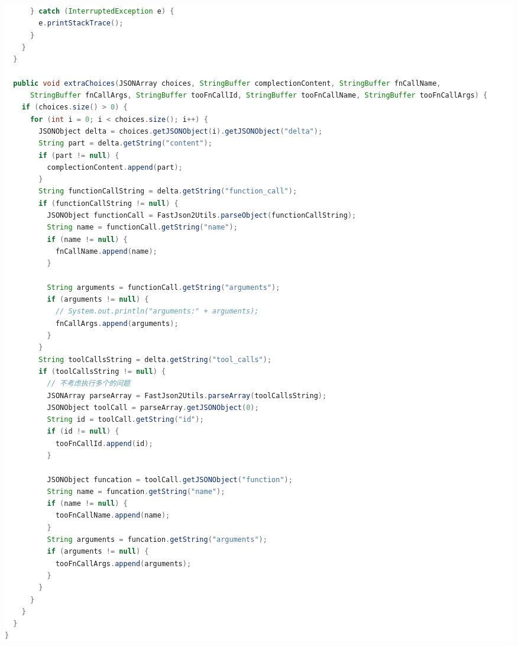 ```java
      } catch (InterruptedException e) {
        e.printStackTrace();
      }
    }
  }

  public void extraChoices(JSONArray choices, StringBuffer complectionContent, StringBuffer fnCallName,
      StringBuffer fnCallArgs, StringBuffer tooFnCallId, StringBuffer tooFnCallName, StringBuffer tooFnCallArgs) {
    if (choices.size() > 0) {
      for (int i = 0; i < choices.size(); i++) {
        JSONObject delta = choices.getJSONObject(i).getJSONObject("delta");
        String part = delta.getString("content");
        if (part != null) {
          complectionContent.append(part);
        }
        String functionCallString = delta.getString("function_call");
        if (functionCallString != null) {
          JSONObject functionCall = FastJson2Utils.parseObject(functionCallString);
          String name = functionCall.getString("name");
          if (name != null) {
            fnCallName.append(name);
          }

          String arguments = functionCall.getString("arguments");
          if (arguments != null) {
            // System.out.println("arguments:" + arguments);
            fnCallArgs.append(arguments);
          }
        }
        String toolCallsString = delta.getString("tool_calls");
        if (toolCallsString != null) {
          // 不考虑执行多个的问题
          JSONArray parseArray = FastJson2Utils.parseArray(toolCallsString);
          JSONObject toolCall = parseArray.getJSONObject(0);
          String id = toolCall.getString("id");
          if (id != null) {
            tooFnCallId.append(id);
          }

          JSONObject funcation = toolCall.getJSONObject("function");
          String name = funcation.getString("name");
          if (name != null) {
            tooFnCallName.append(name);
          }
          String arguments = funcation.getString("arguments");
          if (arguments != null) {
            tooFnCallArgs.append(arguments);
          }
        }
      }
    }
  }
}
```
